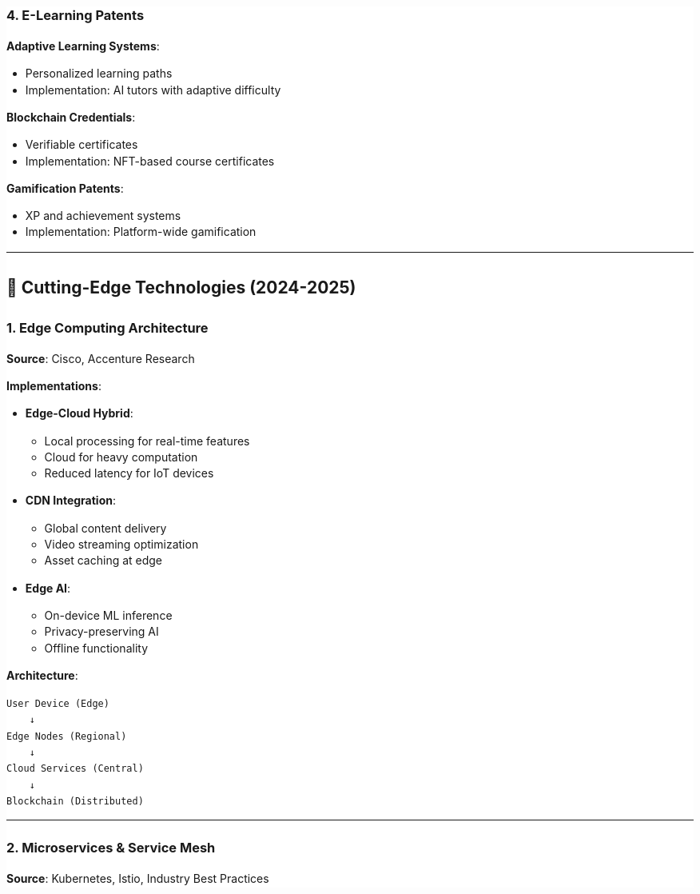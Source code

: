 
### 4. **E-Learning Patents**

**Adaptive Learning Systems**:
- Personalized learning paths
- Implementation: AI tutors with adaptive difficulty

**Blockchain Credentials**:
- Verifiable certificates
- Implementation: NFT-based course certificates

**Gamification Patents**:
- XP and achievement systems
- Implementation: Platform-wide gamification

---

## 🚀 Cutting-Edge Technologies (2024-2025)

### 1. **Edge Computing Architecture**
**Source**: Cisco, Accenture Research

**Implementations**:
- **Edge-Cloud Hybrid**:
  - Local processing for real-time features
  - Cloud for heavy computation
  - Reduced latency for IoT devices

- **CDN Integration**:
  - Global content delivery
  - Video streaming optimization
  - Asset caching at edge

- **Edge AI**:
  - On-device ML inference
  - Privacy-preserving AI
  - Offline functionality

**Architecture**:
```
User Device (Edge)
    ↓
Edge Nodes (Regional)
    ↓
Cloud Services (Central)
    ↓
Blockchain (Distributed)
```

---

### 2. **Microservices & Service Mesh**
**Source**: Kubernetes, Istio, Industry Best Practices
